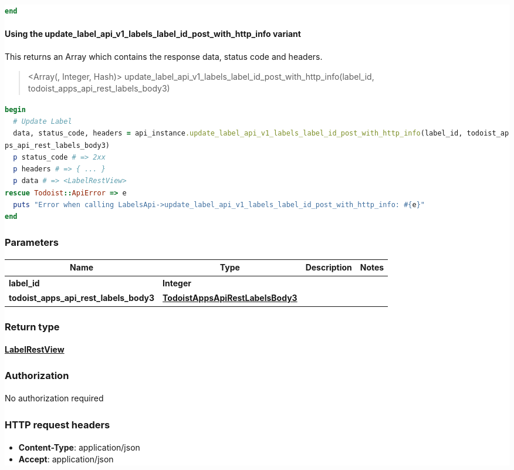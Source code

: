 ```ruby
end
```

#### Using the update_label_api_v1_labels_label_id_post_with_http_info variant

This returns an Array which contains the response data, status code and headers.

> <Array(<LabelRestView>, Integer, Hash)> update_label_api_v1_labels_label_id_post_with_http_info(label_id, todoist_apps_api_rest_labels_body3)

```ruby
begin
  # Update Label
  data, status_code, headers = api_instance.update_label_api_v1_labels_label_id_post_with_http_info(label_id, todoist_apps_api_rest_labels_body3)
  p status_code # => 2xx
  p headers # => { ... }
  p data # => <LabelRestView>
rescue Todoist::ApiError => e
  puts "Error when calling LabelsApi->update_label_api_v1_labels_label_id_post_with_http_info: #{e}"
end
```

### Parameters

| Name | Type | Description | Notes |
| ---- | ---- | ----------- | ----- |
| **label_id** | **Integer** |  |  |
| **todoist_apps_api_rest_labels_body3** | [**TodoistAppsApiRestLabelsBody3**](TodoistAppsApiRestLabelsBody3.md) |  |  |

### Return type

[**LabelRestView**](LabelRestView.md)

### Authorization

No authorization required

### HTTP request headers

- **Content-Type**: application/json
- **Accept**: application/json

